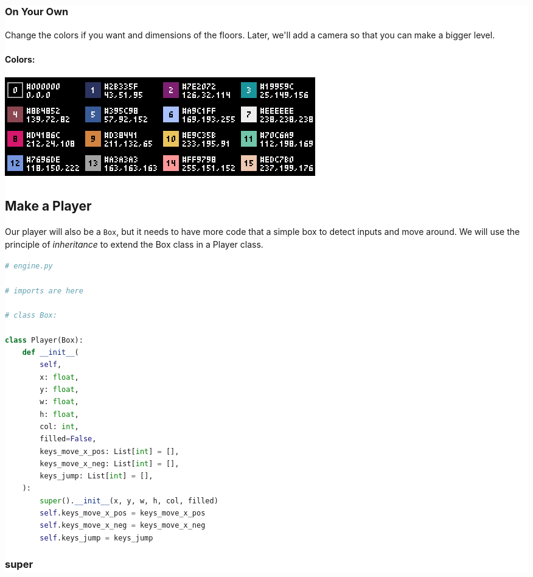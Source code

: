 ### On Your Own

Change the colors if you want and dimensions of the floors. Later, we'll add a camera so that you can make a bigger level.

#### Colors:

![colors](/assets/images/python/pyxel/colors.png)

## Make a Player

Our player will also be a `Box`, but it needs to have more code that a simple box to detect inputs and move around. We will use the principle of _inheritance_ to extend the Box class in a Player class.

```py
# engine.py

# imports are here

# class Box:

class Player(Box):
    def __init__(
        self,
        x: float,
        y: float,
        w: float,
        h: float,
        col: int,
        filled=False,
        keys_move_x_pos: List[int] = [],
        keys_move_x_neg: List[int] = [],
        keys_jump: List[int] = [],
    ):
        super().__init__(x, y, w, h, col, filled)
        self.keys_move_x_pos = keys_move_x_pos
        self.keys_move_x_neg = keys_move_x_neg
        self.keys_jump = keys_jump
```

### super
